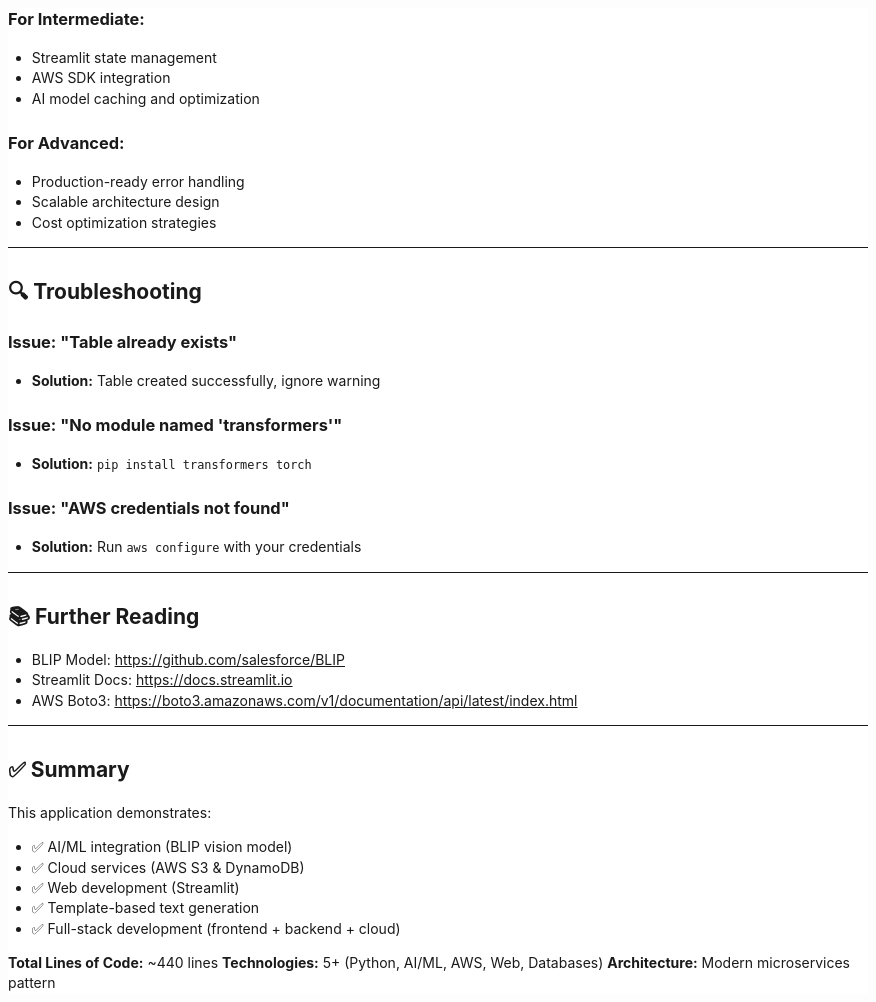 ### **For Intermediate:**
- Streamlit state management
- AWS SDK integration
- AI model caching and optimization

### **For Advanced:**
- Production-ready error handling
- Scalable architecture design
- Cost optimization strategies

---

## 🔍 **Troubleshooting**

### **Issue:** "Table already exists"
- **Solution:** Table created successfully, ignore warning

### **Issue:** "No module named 'transformers'"
- **Solution:** `pip install transformers torch`

### **Issue:** "AWS credentials not found"
- **Solution:** Run `aws configure` with your credentials

---

## 📚 **Further Reading**

- BLIP Model: https://github.com/salesforce/BLIP
- Streamlit Docs: https://docs.streamlit.io
- AWS Boto3: https://boto3.amazonaws.com/v1/documentation/api/latest/index.html

---

## ✅ **Summary**

This application demonstrates:
- ✅ AI/ML integration (BLIP vision model)
- ✅ Cloud services (AWS S3 & DynamoDB)
- ✅ Web development (Streamlit)
- ✅ Template-based text generation
- ✅ Full-stack development (frontend + backend + cloud)

**Total Lines of Code:** ~440 lines
**Technologies:** 5+ (Python, AI/ML, AWS, Web, Databases)
**Architecture:** Modern microservices pattern

